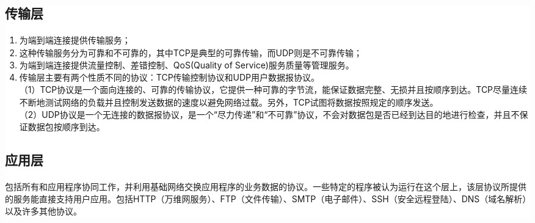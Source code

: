 ## 传输层
1. 为端到端连接提供传输服务；
2. 这种传输服务分为可靠和不可靠的，其中TCP是典型的可靠传输，而UDP则是不可靠传输；
3. 为端到端连接提供流量控制、差错控制、QoS(Quality of Service)服务质量等管理服务。
4. 传输层主要有两个性质不同的协议：TCP传输控制协议和UDP用户数据报协议。\
（1）TCP协议是一个面向连接的、可靠的传输协议，它提供一种可靠的字节流，能保证数据完整、无损并且按顺序到达。TCP尽量连续不断地测试网络的负载并且控制发送数据的速度以避免网络过载。另外，TCP试图将数据按照规定的顺序发送。\
（2）UDP协议是一个无连接的数据报协议，是一个“尽力传递”和“不可靠”协议，不会对数据包是否已经到达目的地进行检查，并且不保证数据包按顺序到达。

## 应用层
包括所有和应用程序协同工作，并利用基础网络交换应用程序的业务数据的协议。一些特定的程序被认为运行在这个层上，该层协议所提供的服务能直接支持用户应用。包括HTTP（万维网服务）、FTP（文件传输）、SMTP（电子邮件）、SSH（安全远程登陆）、DNS（域名解析）以及许多其他协议。

